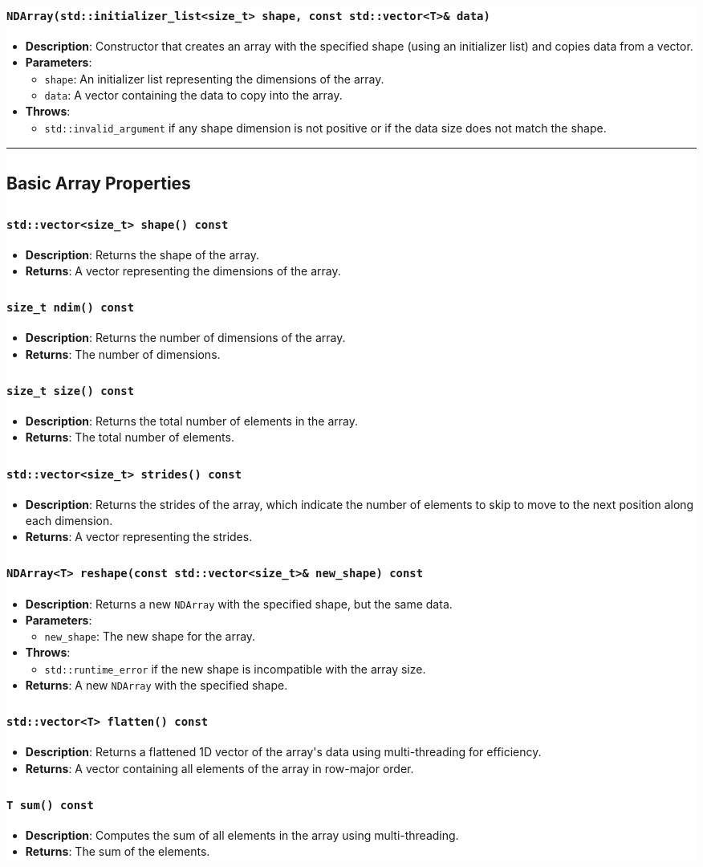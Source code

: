 ### `NDArray(std::initializer_list<size_t> shape, const std::vector<T>& data)`
- **Description**: Constructor that creates an array with the specified shape (using an initializer list) and copies data from a vector.
- **Parameters**:
  - `shape`: An initializer list representing the dimensions of the array.
  - `data`: A vector containing the data to copy into the array.
- **Throws**:
  - `std::invalid_argument` if any shape dimension is not positive or if the data size does not match the shape.

---

## Basic Array Properties

### `std::vector<size_t> shape() const`
- **Description**: Returns the shape of the array.
- **Returns**: A vector representing the dimensions of the array.

### `size_t ndim() const`
- **Description**: Returns the number of dimensions of the array.
- **Returns**: The number of dimensions.

### `size_t size() const`
- **Description**: Returns the total number of elements in the array.
- **Returns**: The total number of elements.

### `std::vector<size_t> strides() const`
- **Description**: Returns the strides of the array, which indicate the number of elements to skip to move to the next position along each dimension.
- **Returns**: A vector representing the strides.

### `NDArray<T> reshape(const std::vector<size_t>& new_shape) const`
- **Description**: Returns a new `NDArray` with the specified shape, but the same data.
- **Parameters**:
  - `new_shape`: The new shape for the array.
- **Throws**:
  - `std::runtime_error` if the new shape is incompatible with the array size.
- **Returns**: A new `NDArray` with the specified shape.

### `std::vector<T> flatten() const`
- **Description**: Returns a flattened 1D vector of the array's data using multi-threading for efficiency.
- **Returns**: A vector containing all elements of the array in row-major order.

### `T sum() const`
- **Description**: Computes the sum of all elements in the array using multi-threading.
- **Returns**: The sum of the elements.

